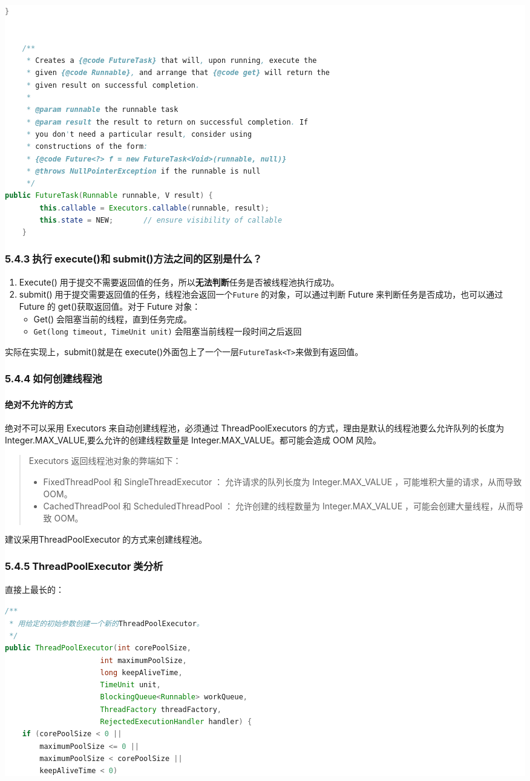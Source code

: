 ```java
}


    /**
     * Creates a {@code FutureTask} that will, upon running, execute the
     * given {@code Runnable}, and arrange that {@code get} will return the
     * given result on successful completion.
     *
     * @param runnable the runnable task
     * @param result the result to return on successful completion. If
     * you don't need a particular result, consider using
     * constructions of the form:
     * {@code Future<?> f = new FutureTask<Void>(runnable, null)}
     * @throws NullPointerException if the runnable is null
     */
public FutureTask(Runnable runnable, V result) {
        this.callable = Executors.callable(runnable, result);
        this.state = NEW;       // ensure visibility of callable
    }

```

### 5.4.3 执行 execute()和 submit()方法之间的区别是什么？

1. Execute() 用于提交不需要返回值的任务，所以**无法判断**任务是否被线程池执行成功。
2. submit() 用于提交需要返回值的任务，线程池会返回一个`Future` 的对象，可以通过判断 Future 来判断任务是否成功，也可以通过 Future 的 get()获取返回值。对于 Future 对象：
   - Get() 会阻塞当前的线程，直到任务完成。
   - `Get(long timeout, TimeUnit unit)` 会阻塞当前线程一段时间之后返回

实际在实现上，submit()就是在 execute()外面包上了一个一层`FutureTask<T>`来做到有返回值。

### 5.4.4 如何创建线程池

#### 绝对不允许的方式

绝对不可以采用 Executors 来自动创建线程池，必须通过 ThreadPoolExecutors 的方式，理由是默认的线程池要么允许队列的长度为 Integer.MAX_VALUE,要么允许的创建线程数量是 Integer.MAX_VALUE。都可能会造成 OOM 风险。

>
> Executors 返回线程池对象的弊端如下： 
> - FixedThreadPool 和 SingleThreadExecutor ： 允许请求的队列长度为 Integer.MAX_VALUE ，可能堆积大量的请求，从而导致 OOM。 
> - CachedThreadPool 和 ScheduledThreadPool ： 允许创建的线程数量为 Integer.MAX_VALUE ，可能会创建大量线程，从而导致 OOM。
>

建议采用ThreadPoolExecutor 的方式来创建线程池。

### 5.4.5 ThreadPoolExecutor 类分析

直接上最长的：

```java
/**
 * 用给定的初始参数创建一个新的ThreadPoolExecutor。
 */
public ThreadPoolExecutor(int corePoolSize,
                      int maximumPoolSize,
                      long keepAliveTime,
                      TimeUnit unit,
                      BlockingQueue<Runnable> workQueue,
                      ThreadFactory threadFactory,
                      RejectedExecutionHandler handler) {
    if (corePoolSize < 0 ||
        maximumPoolSize <= 0 ||
        maximumPoolSize < corePoolSize ||
        keepAliveTime < 0)
```